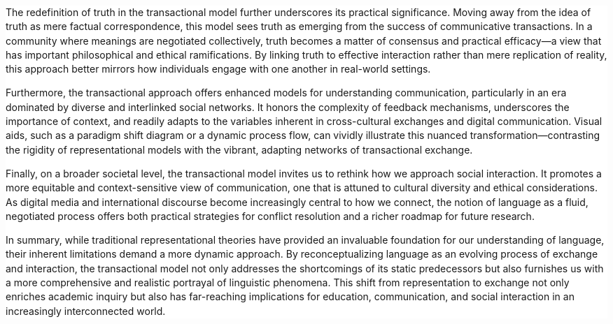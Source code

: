 The redefinition of truth in the transactional model further underscores its practical significance. Moving away from the idea of truth as mere factual correspondence, this model sees truth as emerging from the success of communicative transactions. In a community where meanings are negotiated collectively, truth becomes a matter of consensus and practical efficacy—a view that has important philosophical and ethical ramifications. By linking truth to effective interaction rather than mere replication of reality, this approach better mirrors how individuals engage with one another in real-world settings.

Furthermore, the transactional approach offers enhanced models for understanding communication, particularly in an era dominated by diverse and interlinked social networks. It honors the complexity of feedback mechanisms, underscores the importance of context, and readily adapts to the variables inherent in cross-cultural exchanges and digital communication. Visual aids, such as a paradigm shift diagram or a dynamic process flow, can vividly illustrate this nuanced transformation—contrasting the rigidity of representational models with the vibrant, adapting networks of transactional exchange.

Finally, on a broader societal level, the transactional model invites us to rethink how we approach social interaction. It promotes a more equitable and context-sensitive view of communication, one that is attuned to cultural diversity and ethical considerations. As digital media and international discourse become increasingly central to how we connect, the notion of language as a fluid, negotiated process offers both practical strategies for conflict resolution and a richer roadmap for future research.

In summary, while traditional representational theories have provided an invaluable foundation for our understanding of language, their inherent limitations demand a more dynamic approach. By reconceptualizing language as an evolving process of exchange and interaction, the transactional model not only addresses the shortcomings of its static predecessors but also furnishes us with a more comprehensive and realistic portrayal of linguistic phenomena. This shift from representation to exchange not only enriches academic inquiry but also has far-reaching implications for education, communication, and social interaction in an increasingly interconnected world.